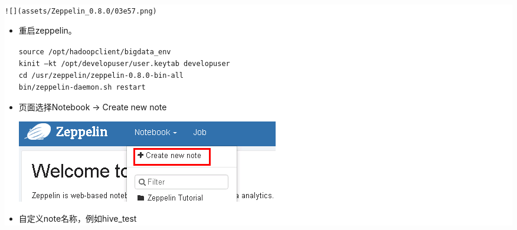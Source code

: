     ![](assets/Zeppelin_0.8.0/03e57.png)

- 重启zeppelin。
  ```
  source /opt/hadoopclient/bigdata_env
  kinit –kt /opt/developuser/user.keytab developuser
  cd /usr/zeppelin/zeppelin-0.8.0-bin-all
  bin/zeppelin-daemon.sh restart
  ```
- 页面选择Notebook -> Create new note

  ![](assets/Zeppelin_0.8.0/19d9c.png)

- 自定义note名称，例如hive_test
